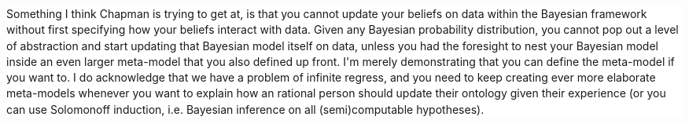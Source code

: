 
Something I think Chapman is trying to get at, is that you cannot update your beliefs on data within the Bayesian framework without first specifying how your beliefs interact with data. Given any Bayesian probability distribution, you cannot pop out a level of abstraction and start updating that Bayesian model itself on data, unless you had the foresight to nest your Bayesian model inside an even larger meta-model that you also defined up front. I'm merely demonstrating that you can define the meta-model if you want to. I do acknowledge that we have a problem of infinite regress, and you need to keep creating ever more elaborate meta-models whenever you want to explain how an rational person should update their ontology given their experience (or you can use Solomonoff induction, i.e. Bayesian inference on all (semi)computable hypotheses).
